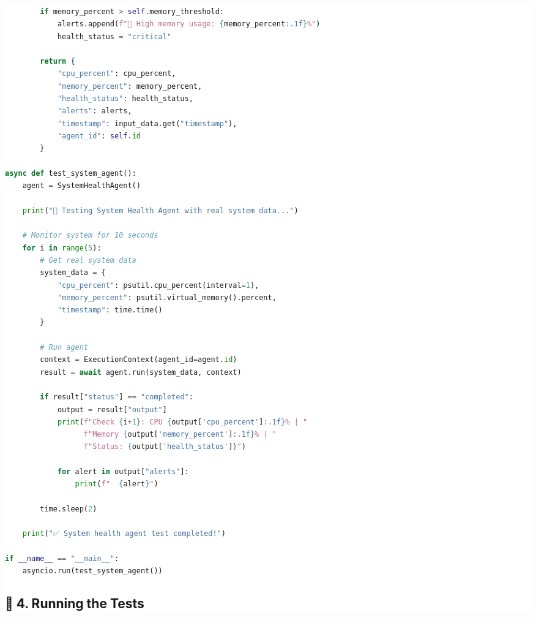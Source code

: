 ```python
        if memory_percent > self.memory_threshold:
            alerts.append(f"🔴 High memory usage: {memory_percent:.1f}%")
            health_status = "critical"

        return {
            "cpu_percent": cpu_percent,
            "memory_percent": memory_percent,
            "health_status": health_status,
            "alerts": alerts,
            "timestamp": input_data.get("timestamp"),
            "agent_id": self.id
        }

async def test_system_agent():
    agent = SystemHealthAgent()

    print("🧪 Testing System Health Agent with real system data...")

    # Monitor system for 10 seconds
    for i in range(5):
        # Get real system data
        system_data = {
            "cpu_percent": psutil.cpu_percent(interval=1),
            "memory_percent": psutil.virtual_memory().percent,
            "timestamp": time.time()
        }

        # Run agent
        context = ExecutionContext(agent_id=agent.id)
        result = await agent.run(system_data, context)

        if result["status"] == "completed":
            output = result["output"]
            print(f"Check {i+1}: CPU {output['cpu_percent']:.1f}% | "
                  f"Memory {output['memory_percent']:.1f}% | "
                  f"Status: {output['health_status']}")

            for alert in output["alerts"]:
                print(f"  {alert}")

        time.sleep(2)

    print("✅ System health agent test completed!")

if __name__ == "__main__":
    asyncio.run(test_system_agent())
```

## 🚀 4. Running the Tests
